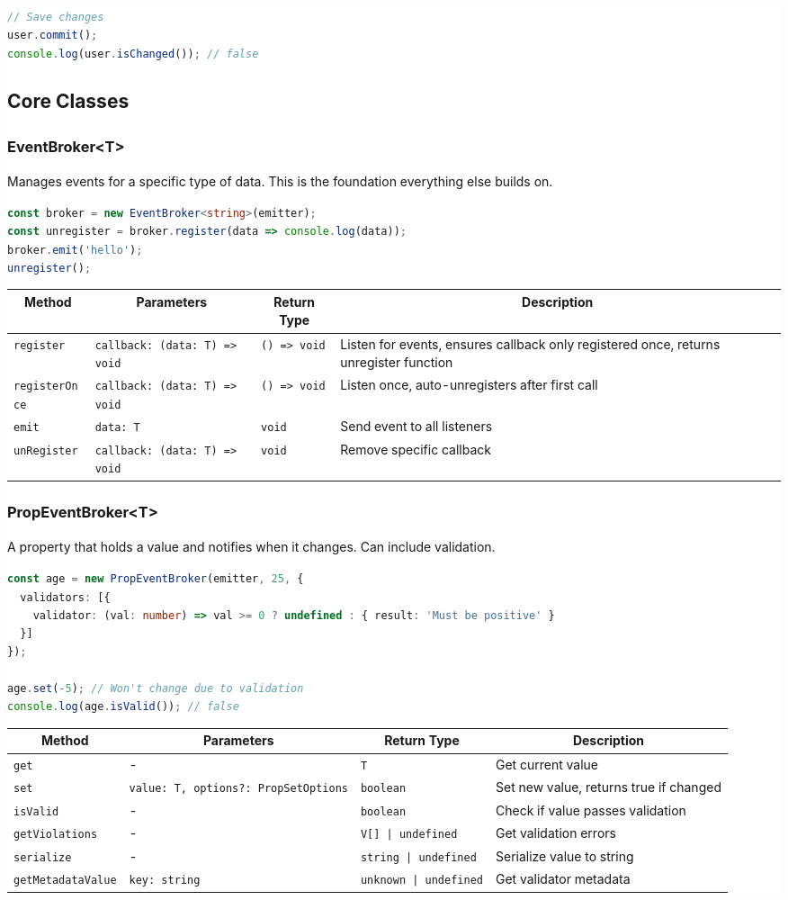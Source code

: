 ```typescript
// Save changes
user.commit();
console.log(user.isChanged()); // false
```

## Core Classes

### EventBroker\<T>

Manages events for a specific type of data. This is the foundation everything else builds on.

```typescript
const broker = new EventBroker<string>(emitter);
const unregister = broker.register(data => console.log(data));
broker.emit('hello');
unregister();
```

| Method | Parameters | Return Type | Description |
|--------|------------|-------------|-------------|
| `register` | `callback: (data: T) => void` | `() => void` | Listen for events, ensures callback only registered once, returns unregister function |
| `registerOnce` | `callback: (data: T) => void` | `() => void` | Listen once, auto-unregisters after first call |
| `emit` | `data: T` | `void` | Send event to all listeners |
| `unRegister` | `callback: (data: T) => void` | `void` | Remove specific callback |

### PropEventBroker\<T>

A property that holds a value and notifies when it changes. Can include validation.

```typescript
const age = new PropEventBroker(emitter, 25, {
  validators: [{
    validator: (val: number) => val >= 0 ? undefined : { result: 'Must be positive' }
  }]
});

age.set(-5); // Won't change due to validation
console.log(age.isValid()); // false
```

| Method | Parameters | Return Type | Description |
|--------|------------|-------------|-------------|
| `get` | - | `T` | Get current value |
| `set` | `value: T, options?: PropSetOptions` | `boolean` | Set new value, returns true if changed |
| `isValid` | - | `boolean` | Check if value passes validation |
| `getViolations` | - | `V[] \| undefined` | Get validation errors |
| `serialize` | - | `string \| undefined` | Serialize value to string |
| `getMetadataValue` | `key: string` | `unknown \| undefined` | Get validator metadata |
